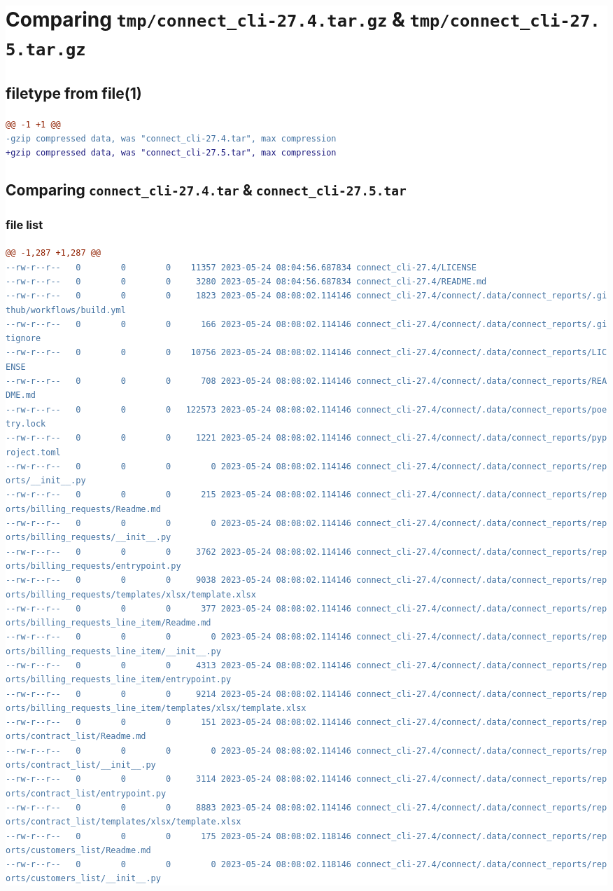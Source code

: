 # Comparing `tmp/connect_cli-27.4.tar.gz` & `tmp/connect_cli-27.5.tar.gz`

## filetype from file(1)

```diff
@@ -1 +1 @@
-gzip compressed data, was "connect_cli-27.4.tar", max compression
+gzip compressed data, was "connect_cli-27.5.tar", max compression
```

## Comparing `connect_cli-27.4.tar` & `connect_cli-27.5.tar`

### file list

```diff
@@ -1,287 +1,287 @@
--rw-r--r--   0        0        0    11357 2023-05-24 08:04:56.687834 connect_cli-27.4/LICENSE
--rw-r--r--   0        0        0     3280 2023-05-24 08:04:56.687834 connect_cli-27.4/README.md
--rw-r--r--   0        0        0     1823 2023-05-24 08:08:02.114146 connect_cli-27.4/connect/.data/connect_reports/.github/workflows/build.yml
--rw-r--r--   0        0        0      166 2023-05-24 08:08:02.114146 connect_cli-27.4/connect/.data/connect_reports/.gitignore
--rw-r--r--   0        0        0    10756 2023-05-24 08:08:02.114146 connect_cli-27.4/connect/.data/connect_reports/LICENSE
--rw-r--r--   0        0        0      708 2023-05-24 08:08:02.114146 connect_cli-27.4/connect/.data/connect_reports/README.md
--rw-r--r--   0        0        0   122573 2023-05-24 08:08:02.114146 connect_cli-27.4/connect/.data/connect_reports/poetry.lock
--rw-r--r--   0        0        0     1221 2023-05-24 08:08:02.114146 connect_cli-27.4/connect/.data/connect_reports/pyproject.toml
--rw-r--r--   0        0        0        0 2023-05-24 08:08:02.114146 connect_cli-27.4/connect/.data/connect_reports/reports/__init__.py
--rw-r--r--   0        0        0      215 2023-05-24 08:08:02.114146 connect_cli-27.4/connect/.data/connect_reports/reports/billing_requests/Readme.md
--rw-r--r--   0        0        0        0 2023-05-24 08:08:02.114146 connect_cli-27.4/connect/.data/connect_reports/reports/billing_requests/__init__.py
--rw-r--r--   0        0        0     3762 2023-05-24 08:08:02.114146 connect_cli-27.4/connect/.data/connect_reports/reports/billing_requests/entrypoint.py
--rw-r--r--   0        0        0     9038 2023-05-24 08:08:02.114146 connect_cli-27.4/connect/.data/connect_reports/reports/billing_requests/templates/xlsx/template.xlsx
--rw-r--r--   0        0        0      377 2023-05-24 08:08:02.114146 connect_cli-27.4/connect/.data/connect_reports/reports/billing_requests_line_item/Readme.md
--rw-r--r--   0        0        0        0 2023-05-24 08:08:02.114146 connect_cli-27.4/connect/.data/connect_reports/reports/billing_requests_line_item/__init__.py
--rw-r--r--   0        0        0     4313 2023-05-24 08:08:02.114146 connect_cli-27.4/connect/.data/connect_reports/reports/billing_requests_line_item/entrypoint.py
--rw-r--r--   0        0        0     9214 2023-05-24 08:08:02.114146 connect_cli-27.4/connect/.data/connect_reports/reports/billing_requests_line_item/templates/xlsx/template.xlsx
--rw-r--r--   0        0        0      151 2023-05-24 08:08:02.114146 connect_cli-27.4/connect/.data/connect_reports/reports/contract_list/Readme.md
--rw-r--r--   0        0        0        0 2023-05-24 08:08:02.114146 connect_cli-27.4/connect/.data/connect_reports/reports/contract_list/__init__.py
--rw-r--r--   0        0        0     3114 2023-05-24 08:08:02.114146 connect_cli-27.4/connect/.data/connect_reports/reports/contract_list/entrypoint.py
--rw-r--r--   0        0        0     8883 2023-05-24 08:08:02.114146 connect_cli-27.4/connect/.data/connect_reports/reports/contract_list/templates/xlsx/template.xlsx
--rw-r--r--   0        0        0      175 2023-05-24 08:08:02.118146 connect_cli-27.4/connect/.data/connect_reports/reports/customers_list/Readme.md
--rw-r--r--   0        0        0        0 2023-05-24 08:08:02.118146 connect_cli-27.4/connect/.data/connect_reports/reports/customers_list/__init__.py
```